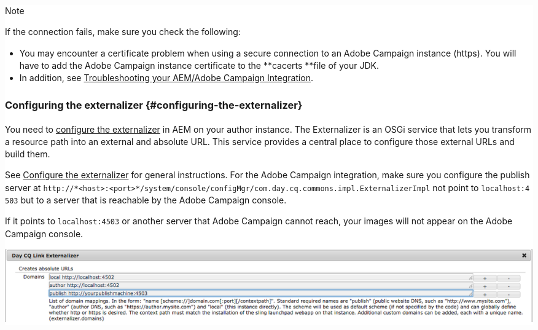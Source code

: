 >[!NOTE]
>
>If the connection fails, make sure you check the following:
>
>* You may encounter a certificate problem when using a secure connection to an Adobe Campaign instance (https). You will have to add the Adobe Campaign instance certificate to the **cacerts **file of your JDK.
>* In addition, see [Troubleshooting your AEM/Adobe Campaign Integration](../../administering/using/troubleshooting-campaignintegration.md).
>

### Configuring the externalizer {#configuring-the-externalizer}

You need to [configure the externalizer](../../developing/using/externalizer.md) in AEM on your author instance. The Externalizer is an OSGi service that lets you transform a resource path into an external and absolute URL. This service provides a central place to configure those external URLs and build them.

See [Configure the externalizer](../../developing/using/externalizer.md) for general instructions. For the Adobe Campaign integration, make sure you configure the publish server at `http://*<host>:<port>*/system/console/configMgr/com.day.cq.commons.impl.ExternalizerImpl` not point to `localhost:4503` but to a server that is reachable by the Adobe Campaign console.

If it points to `localhost:4503` or another server that Adobe Campaign cannot reach, your images will not appear on the Adobe Campaign console.

![](assets/chlimage_1-307.png) 



















































